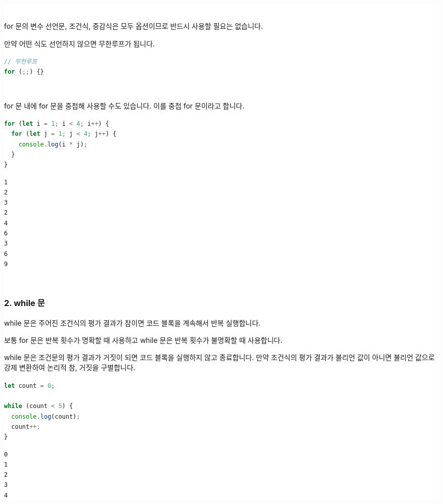 <br>

for 문의 변수 선언문, 조건식, 증감식은 모두 옵션이므로 반드시 사용할 필요는 없습니다.

만약 어떤 식도 선언하지 않으면 무한루프가 됩니다.

```javascript
// 무한루프
for (;;) {}
```

<br>

for 문 내에 for 문을 중첩해 사용할 수도 있습니다. 이를 중첩 for 문이라고 합니다.

```javascript
for (let i = 1; i < 4; i++) {
  for (let j = 1; j < 4; j++) {
    console.log(i * j);
  }
}
```

```
1
2
3
2
4
6
3
6
9
```

<br>

### 2. while 문

while 문은 주어진 조건식의 평가 결과가 참이면 코드 블록을 계속해서 반복 실행합니다.

보통 for 문은 반복 횟수가 명확할 때 사용하고 while 문은 반복 횟수가 불명확할 때 사용합니다.

while 문은 조건문의 평가 결과가 거짓이 되면 코드 블록을 실행하지 않고 종료합니다. 만약 조건식의 평가 결과가 불리언 값이 아니면 불리언 값으로 강제 변환하여 논리적 참, 거짓을 구별합니다.

```javascript
let count = 0;

while (count < 5) {
  console.log(count);
  count++;
}
```

```
0
1
2
3
4
```
